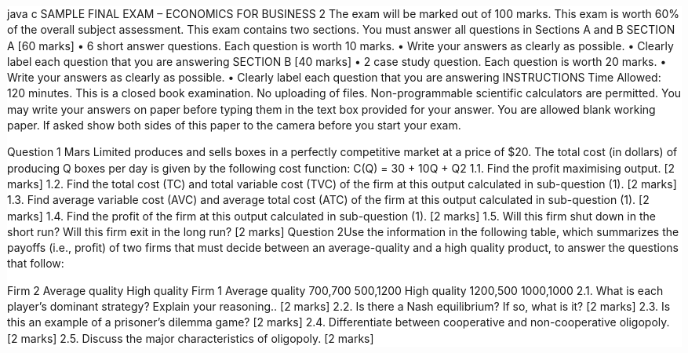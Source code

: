 java c
SAMPLE   FINAL   EXAM   –   ECONOMICS   FOR   BUSINESS   2
The exam will   be   marked out   of   100   marks. This exam   is worth   60%   of   the   overall   subject   assessment.
This exam contains two sections. You   must   answer   all questions   in   Sections   A   and   B
SECTION    A      [60   marks]
•             6 short   answer questions.   Each   question   is worth   10   marks.
•             Write your answers   as   clearly   as   possible.
•             Clearly   label each question that   you   are   answering
SECTION      B      [40   marks]
•             2 case study   question.   Each   question   is   worth   20   marks.
•             Write your answers   as   clearly   as   possible.
•             Clearly   label each question that   you   are   answering
INSTRUCTIONS
Time Allowed:   120   minutes.
This   is a closed   book   examination.   No   uploading of files.
Non-programmable scientific calculators are   permitted.
You   may write your answers on   paper   before typing them   in the text   box   provided   for   your   answer.
You   are   allowed   blank working   paper.   If asked show   both sides   of this   paper to   the   camera   before you start   your   exam.


Question   1
Mars   Limited   produces and sells   boxes   in a   perfectly competitive   market   at   a   price   of   $20. The   total cost   (in dollars) of   producing   Q   boxes   per   day   is given   by the   following   cost   function:
C(Q)   =   30 +   10Q   +   Q2
1.1.    Find the   profit   maximising   output.       [2   marks]
1.2.    Find the total cost   (TC)   and total   variable   cost   (TVC)   of the   firm   at   this   output   calculated   in   sub-question   (1).   [2   marks]
1.3.    Find   average variable cost   (AVC)   and   average total   cost   (ATC)   of the   firm   at   this   output   calculated   in sub-question   (1).      [2   marks]
1.4.    Find the   profit of the firm   at   this   output   calculated   in   sub-question   (1).   [2   marks]
1.5.    Will this firm shut down   in the   short   run?   Will   this   firm   exit   in   the   long   run?      [2   marks]
Question   2Use the   information   in the following table, which   summarizes   the   payoffs   (i.e.,   profit)   of two   firms that   must decide   between an average-quality and   a   high   quality   product, to   answer the   questions that follow:
   
Firm   2
Average quality
High   quality
Firm   1
Average quality
700,700
500,1200
High   quality
1200,500
1000,1000
2.1.    What   is each   player’s dominant strategy?   Explain   your   reasoning..   [2   marks]   2.2.    Is there   a   Nash equilibrium?   If   so, what   is   it?      [2   marks]
2.3.    Is this an example   of   a   prisoner’s   dilemma   game?   [2   marks]
2.4.    Differentiate   between   cooperative and   non-cooperative oligopoly.   [2   marks]   2.5.    Discuss the   major characteristics   of   oligopoly.   [2   marks]
